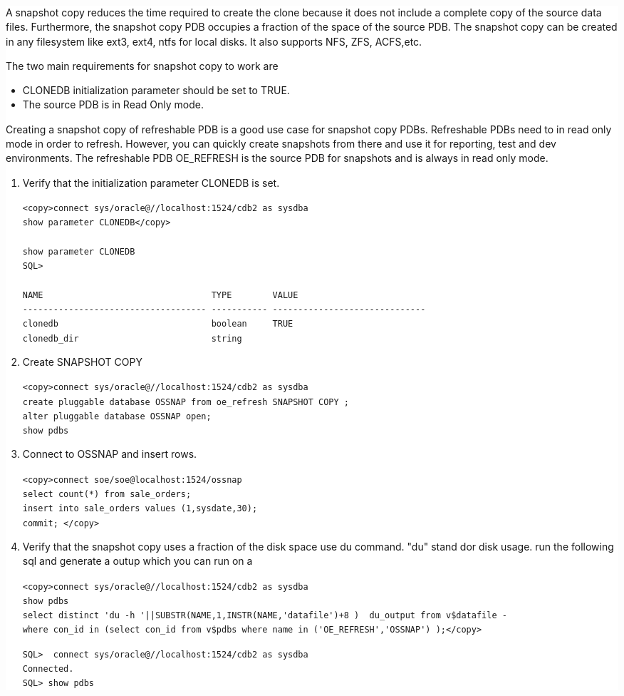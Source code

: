 A snapshot copy reduces the time required to create the clone because it does not include a complete copy of the source data files. Furthermore, the snapshot copy PDB occupies a fraction of the space of the source PDB. The snapshot copy can be created in any filesystem like ext3, ext4, ntfs for local disks. It also supports NFS, ZFS, ACFS,etc.

The two main requirements for snapshot copy to work are
- CLONEDB initialization parameter should be set to TRUE.
- The source PDB is in Read Only mode.

Creating a snapshot copy of  refreshable PDB is a good use case for snapshot copy PDBs. Refreshable PDBs need to in read only mode in order to refresh. However, you can quickly create snapshots from there and use it for reporting, test and dev environments.
The refreshable PDB OE_REFRESH is the source PDB for snapshots and is always in read only mode.

1. Verify that the initialization parameter CLONEDB is set.
    ````
    <copy>connect sys/oracle@//localhost:1524/cdb2 as sysdba
    show parameter CLONEDB</copy>

    show parameter CLONEDB
    SQL>

    NAME                                 TYPE        VALUE
    ------------------------------------ ----------- ------------------------------
    clonedb                              boolean     TRUE
    clonedb_dir                          string

    ````

2. Create SNAPSHOT COPY

    ````
    <copy>connect sys/oracle@//localhost:1524/cdb2 as sysdba
    create pluggable database OSSNAP from oe_refresh SNAPSHOT COPY ;
    alter pluggable database OSSNAP open;
    show pdbs
    ````

3. Connect to OSSNAP and insert rows.

    ````
    <copy>connect soe/soe@localhost:1524/ossnap
    select count(*) from sale_orders;
    insert into sale_orders values (1,sysdate,30);
    commit; </copy>
    ````
4. Verify that the snapshot copy uses a fraction of the disk space use du command.
   "du" stand dor disk usage. run the following sql and generate a outup which you can run on a
    ````
    <copy>connect sys/oracle@//localhost:1524/cdb2 as sysdba
    show pdbs
    select distinct 'du -h '||SUBSTR(NAME,1,INSTR(NAME,'datafile')+8 )  du_output from v$datafile -
    where con_id in (select con_id from v$pdbs where name in ('OE_REFRESH','OSSNAP') );</copy>
    ````
    ````
    SQL>  connect sys/oracle@//localhost:1524/cdb2 as sysdba
    Connected.
    SQL> show pdbs

